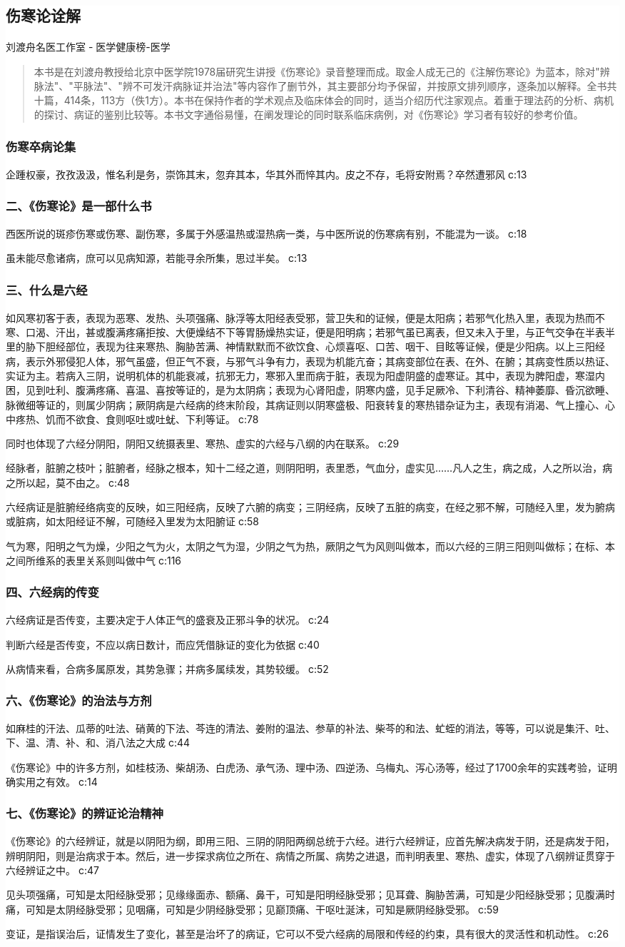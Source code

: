## 伤寒论诠解

刘渡舟名医工作室  -  医学健康榜-医学

> 本书是在刘渡舟教授给北京中医学院1978届研究生讲授《伤寒论》录音整理而成。取金人成无己的《注解伤寒论》为蓝本，除对"辨脉法"、"平脉法"、"辨不可发汗病脉证并治法"等内容作了删节外，其主要部分均予保留，并按原文排列顺序，逐条加以解释。全书共十篇，414条，113方（佚1方）。本书在保持作者的学术观点及临床体会的同时，适当介绍历代注家观点。着重于理法药的分析、病机的探讨、病证的鉴别比较等。本书文字通俗易懂，在阐发理论的同时联系临床病例，对《伤寒论》学习者有较好的参考价值。

### 伤寒卒病论集

企踵权豪，孜孜汲汲，惟名利是务，崇饰其末，忽弃其本，华其外而悴其内。皮之不存，毛将安附焉？卒然遭邪风 c:13

### 二、《伤寒论》是一部什么书

西医所说的斑疹伤寒或伤寒、副伤寒，多属于外感温热或湿热病一类，与中医所说的伤寒病有别，不能混为一谈。 c:18

虽未能尽愈诸病，庶可以见病知源，若能寻余所集，思过半矣。 c:13

### 三、什么是六经

如风寒初客于表，表现为恶寒、发热、头项强痛、脉浮等太阳经表受邪，营卫失和的证候，便是太阳病；若邪气化热入里，表现为热而不寒、口渴、汗出，甚或腹满疼痛拒按、大便燥结不下等胃肠燥热实证，便是阳明病；若邪气虽已离表，但又未入于里，与正气交争在半表半里的胁下胆经部位，表现为往来寒热、胸胁苦满、神情默默而不欲饮食、心烦喜呕、口苦、咽干、目眩等证候，便是少阳病。以上三阳经病，表示外邪侵犯人体，邪气虽盛，但正气不衰，与邪气斗争有力，表现为机能亢奋；其病变部位在表、在外、在腑；其病变性质以热证、实证为主。若病入三阴，说明机体的机能衰减，抗邪无力，寒邪入里而病于脏，表现为阳虚阴盛的虚寒证。其中，表现为脾阳虚，寒湿内困，见到吐利、腹满疼痛、喜温、喜按等证的，是为太阴病；表现为心肾阳虚，阴寒内盛，见手足厥冷、下利清谷、精神萎靡、昏沉欲睡、脉微细等证的，则属少阴病；厥阴病是六经病的终末阶段，其病证则以阴寒盛极、阳衰转复的寒热错杂证为主，表现有消渴、气上撞心、心中疼热、饥而不欲食、食则呕吐或吐蚘、下利等证。 c:78

同时也体现了六经分阴阳，阴阳又统摄表里、寒热、虚实的六经与八纲的内在联系。 c:29

经脉者，脏腑之枝叶；脏腑者，经脉之根本，知十二经之道，则阴阳明，表里悉，气血分，虚实见……凡人之生，病之成，人之所以治，病之所以起，莫不由之。 c:48

六经病证是脏腑经络病变的反映，如三阳经病，反映了六腑的病变；三阴经病，反映了五脏的病变，在经之邪不解，可随经入里，发为腑病或脏病，如太阳经证不解，可随经入里发为太阳腑证 c:58

气为寒，阳明之气为燥，少阳之气为火，太阴之气为湿，少阴之气为热，厥阴之气为风则叫做本，而以六经的三阴三阳则叫做标；在标、本之间所维系的表里关系则叫做中气 c:116

### 四、六经病的传变

六经病证是否传变，主要决定于人体正气的盛衰及正邪斗争的状况。 c:24

判断六经是否传变，不应以病日数计，而应凭借脉证的变化为依据 c:40

从病情来看，合病多属原发，其势急骤；并病多属续发，其势较缓。 c:52

### 六、《伤寒论》的治法与方剂

如麻桂的汗法、瓜蒂的吐法、硝黄的下法、芩连的清法、姜附的温法、参草的补法、柴芩的和法、虻蛭的消法，等等，可以说是集汗、吐、下、温、清、补、和、消八法之大成 c:44

《伤寒论》中的许多方剂，如桂枝汤、柴胡汤、白虎汤、承气汤、理中汤、四逆汤、乌梅丸、泻心汤等，经过了1700余年的实践考验，证明确实用之有效。 c:14

### 七、《伤寒论》的辨证论治精神

《伤寒论》的六经辨证，就是以阴阳为纲，即用三阳、三阴的阴阳两纲总统于六经。进行六经辨证，应首先解决病发于阴，还是病发于阳，辨明阴阳，则是治病求于本。然后，进一步探求病位之所在、病情之所属、病势之进退，而判明表里、寒热、虚实，体现了八纲辨证贯穿于六经辨证之中。 c:47

见头项强痛，可知是太阳经脉受邪；见缘缘面赤、额痛、鼻干，可知是阳明经脉受邪；见耳聋、胸胁苦满，可知是少阳经脉受邪；见腹满时痛，可知是太阴经脉受邪；见咽痛，可知是少阴经脉受邪；见巅顶痛、干呕吐涎沫，可知是厥阴经脉受邪。 c:59

变证，是指误治后，证情发生了变化，甚至是治坏了的病证，它可以不受六经病的局限和传经的约束，具有很大的灵活性和机动性。 c:26
